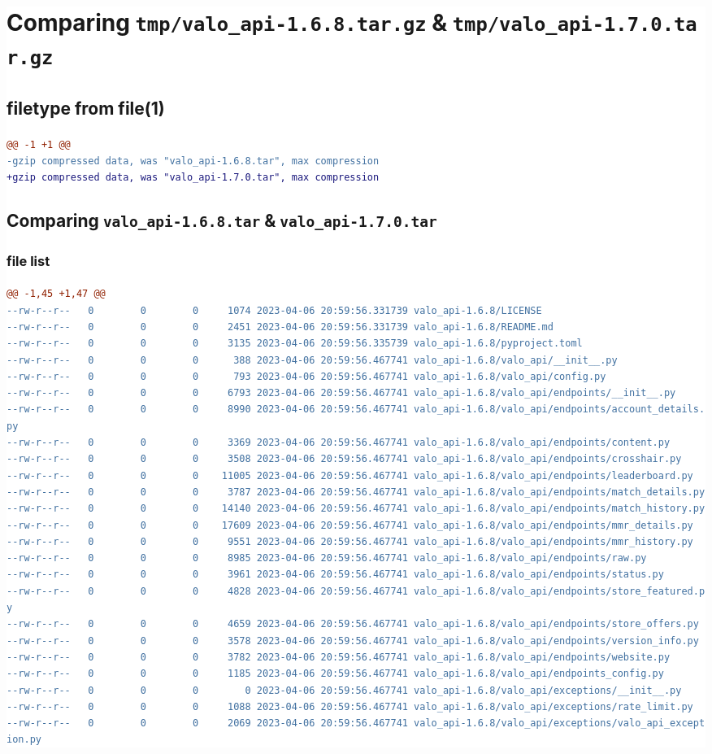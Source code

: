 # Comparing `tmp/valo_api-1.6.8.tar.gz` & `tmp/valo_api-1.7.0.tar.gz`

## filetype from file(1)

```diff
@@ -1 +1 @@
-gzip compressed data, was "valo_api-1.6.8.tar", max compression
+gzip compressed data, was "valo_api-1.7.0.tar", max compression
```

## Comparing `valo_api-1.6.8.tar` & `valo_api-1.7.0.tar`

### file list

```diff
@@ -1,45 +1,47 @@
--rw-r--r--   0        0        0     1074 2023-04-06 20:59:56.331739 valo_api-1.6.8/LICENSE
--rw-r--r--   0        0        0     2451 2023-04-06 20:59:56.331739 valo_api-1.6.8/README.md
--rw-r--r--   0        0        0     3135 2023-04-06 20:59:56.335739 valo_api-1.6.8/pyproject.toml
--rw-r--r--   0        0        0      388 2023-04-06 20:59:56.467741 valo_api-1.6.8/valo_api/__init__.py
--rw-r--r--   0        0        0      793 2023-04-06 20:59:56.467741 valo_api-1.6.8/valo_api/config.py
--rw-r--r--   0        0        0     6793 2023-04-06 20:59:56.467741 valo_api-1.6.8/valo_api/endpoints/__init__.py
--rw-r--r--   0        0        0     8990 2023-04-06 20:59:56.467741 valo_api-1.6.8/valo_api/endpoints/account_details.py
--rw-r--r--   0        0        0     3369 2023-04-06 20:59:56.467741 valo_api-1.6.8/valo_api/endpoints/content.py
--rw-r--r--   0        0        0     3508 2023-04-06 20:59:56.467741 valo_api-1.6.8/valo_api/endpoints/crosshair.py
--rw-r--r--   0        0        0    11005 2023-04-06 20:59:56.467741 valo_api-1.6.8/valo_api/endpoints/leaderboard.py
--rw-r--r--   0        0        0     3787 2023-04-06 20:59:56.467741 valo_api-1.6.8/valo_api/endpoints/match_details.py
--rw-r--r--   0        0        0    14140 2023-04-06 20:59:56.467741 valo_api-1.6.8/valo_api/endpoints/match_history.py
--rw-r--r--   0        0        0    17609 2023-04-06 20:59:56.467741 valo_api-1.6.8/valo_api/endpoints/mmr_details.py
--rw-r--r--   0        0        0     9551 2023-04-06 20:59:56.467741 valo_api-1.6.8/valo_api/endpoints/mmr_history.py
--rw-r--r--   0        0        0     8985 2023-04-06 20:59:56.467741 valo_api-1.6.8/valo_api/endpoints/raw.py
--rw-r--r--   0        0        0     3961 2023-04-06 20:59:56.467741 valo_api-1.6.8/valo_api/endpoints/status.py
--rw-r--r--   0        0        0     4828 2023-04-06 20:59:56.467741 valo_api-1.6.8/valo_api/endpoints/store_featured.py
--rw-r--r--   0        0        0     4659 2023-04-06 20:59:56.467741 valo_api-1.6.8/valo_api/endpoints/store_offers.py
--rw-r--r--   0        0        0     3578 2023-04-06 20:59:56.467741 valo_api-1.6.8/valo_api/endpoints/version_info.py
--rw-r--r--   0        0        0     3782 2023-04-06 20:59:56.467741 valo_api-1.6.8/valo_api/endpoints/website.py
--rw-r--r--   0        0        0     1185 2023-04-06 20:59:56.467741 valo_api-1.6.8/valo_api/endpoints_config.py
--rw-r--r--   0        0        0        0 2023-04-06 20:59:56.467741 valo_api-1.6.8/valo_api/exceptions/__init__.py
--rw-r--r--   0        0        0     1088 2023-04-06 20:59:56.467741 valo_api-1.6.8/valo_api/exceptions/rate_limit.py
--rw-r--r--   0        0        0     2069 2023-04-06 20:59:56.467741 valo_api-1.6.8/valo_api/exceptions/valo_api_exception.py
```